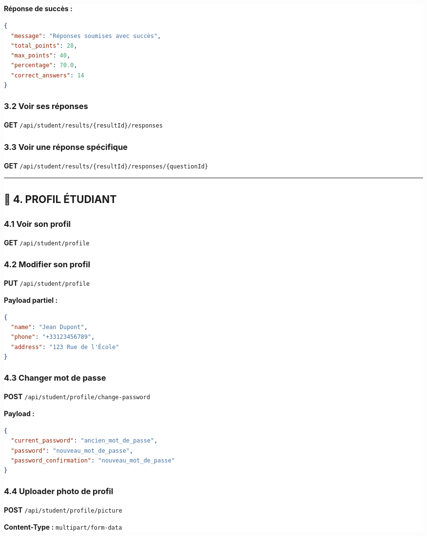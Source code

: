 **Réponse de succès :**
```json
{
  "message": "Réponses soumises avec succès",
  "total_points": 28,
  "max_points": 40,
  "percentage": 70.0,
  "correct_answers": 14
}
```

### 3.2 Voir ses réponses
**GET** `/api/student/results/{resultId}/responses`

### 3.3 Voir une réponse spécifique
**GET** `/api/student/results/{resultId}/responses/{questionId}`

---

## 👤 4. PROFIL ÉTUDIANT

### 4.1 Voir son profil
**GET** `/api/student/profile`

### 4.2 Modifier son profil
**PUT** `/api/student/profile`

**Payload partiel :**
```json
{
  "name": "Jean Dupont",
  "phone": "+33123456789",
  "address": "123 Rue de l'École"
}
```

### 4.3 Changer mot de passe
**POST** `/api/student/profile/change-password`

**Payload :**
```json
{
  "current_password": "ancien_mot_de_passe",
  "password": "nouveau_mot_de_passe",
  "password_confirmation": "nouveau_mot_de_passe"
}
```

### 4.4 Uploader photo de profil
**POST** `/api/student/profile/picture`

**Content-Type :** `multipart/form-data`
